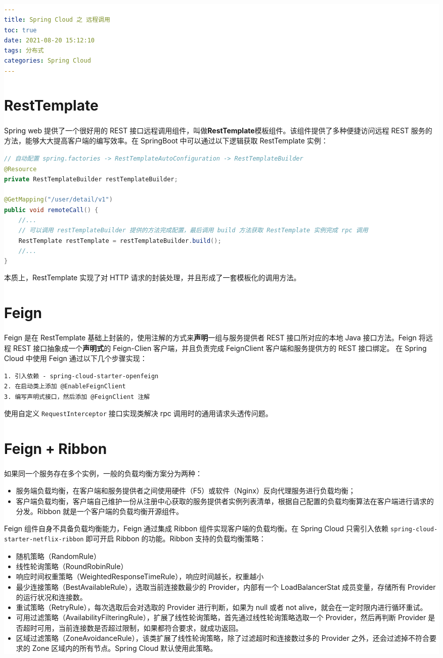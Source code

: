 ```yaml
---
title: Spring Cloud 之 远程调用
toc: true
date: 2021-08-20 15:12:10
tags: 分布式
categories: Spring Cloud
---
```


# RestTemplate
Spring web 提供了一个很好用的 REST 接口远程调用组件，叫做**RestTemplate**模板组件。该组件提供了多种便捷访问远程 REST 服务的方法，能够大大提高客户端的编写效率。在 SpringBoot 中可以通过以下逻辑获取 RestTemplate 实例：
```java
// 自动配置 spring.factories -> RestTemplateAutoConfiguration -> RestTemplateBuilder
@Resource
private RestTemplateBuilder restTemplateBuilder;

@GetMapping("/user/detail/v1")
public void remoteCall() {
    //...
    // 可以调用 restTemplateBuilder 提供的方法完成配置，最后调用 build 方法获取 RestTemplate 实例完成 rpc 调用
    RestTemplate restTemplate = restTemplateBuilder.build();
    //...    
}
```
本质上，RestTemplate 实现了对 HTTP 请求的封装处理，并且形成了一套模板化的调用方法。

# Feign
Feign 是在 RestTemplate 基础上封装的，使用注解的方式来**声明**一组与服务提供者 REST 接口所对应的本地 Java 接口方法。Feign 将远程 REST 接口抽象成一个**声明式**的 Feign-Clien 客户端，并且负责完成 FeignClient 客户端和服务提供方的 REST 接口绑定。
在 Spring Cloud 中使用 Feign 通过以下几个步骤实现：
```
1. 引入依赖 - spring-cloud-starter-openfeign
2. 在启动类上添加 @EnableFeignClient
3. 编写声明式接口，然后添加 @FeignClient 注解
```

使用自定义  `RequestInterceptor` 接口实现类解决 rpc 调用时的通用请求头透传问题。

# Feign + Ribbon
如果同一个服务存在多个实例，一般的负载均衡方案分为两种：
- 服务端负载均衡，在客户端和服务提供者之间使用硬件（F5）或软件（Nginx）反向代理服务进行负载均衡；
- 客户端负载均衡，客户端自己维护一份从注册中心获取的服务提供者实例列表清单，根据自己配置的负载均衡算法在客户端进行请求的分发。Ribbon 就是一个客户端的负载均衡开源组件。

Feign 组件自身不具备负载均衡能力，Feign 通过集成 Ribbon 组件实现客户端的负载均衡。在 Spring Cloud 只需引入依赖 `spring-cloud-starter-netflix-ribbon` 即可开启 Ribbon 的功能。Ribbon 支持的负载均衡策略：
- 随机策略（RandomRule）
- 线性轮询策略（RoundRobinRule）
- 响应时间权重策略（WeightedResponseTimeRule），响应时间越长，权重越小
- 最少连接策略（BestAvailableRule），选取当前连接数最少的 Provider，内部有一个 LoadBalancerStat 成员变量，存储所有 Provider 的运行状况和连接数。
- 重试策略（RetryRule），每次选取后会对选取的 Provider 进行判断，如果为 null 或者 not alive，就会在一定时限内进行循环重试。
- 可用过滤策略（AvailabilityFilteringRule），扩展了线性轮询策略，首先通过线性轮询策略选取一个 Provider，然后再判断 Provider 是否超时可用，当前连接数是否超过限制，如果都符合要求，就成功返回。
- 区域过滤策略（ZoneAvoidanceRule），该类扩展了线性轮询策略，除了过滤超时和连接数过多的 Provider 之外，还会过滤掉不符合要求的 Zone 区域内的所有节点。Spring Cloud 默认使用此策略。
